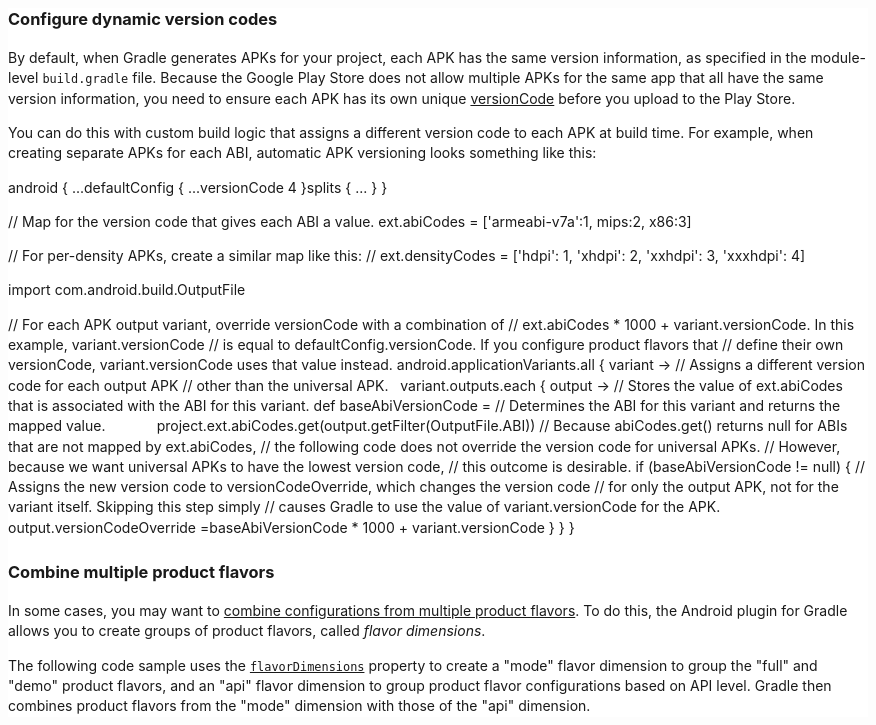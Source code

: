 ### Configure dynamic version codes

By default, when Gradle generates APKs for your project, each APK has the same version information, as specified in the module\-level `build.gradle` file. Because the Google Play Store does not allow multiple APKs for the same app that all have the same version information, you need to ensure each APK has its own unique [versionCode](https://developer.android.com/studio/publish/versioning#appversioning) before you upload to the Play Store.

You can do this with custom build logic that assigns a different version code to each APK at build time. For example, when creating separate APKs for each ABI, automatic APK versioning looks something like this:

android { ...defaultConfig { ...versionCode 4 }splits { ... }
}

// Map for the version code that gives each ABI a value.
ext.abiCodes \=  \['armeabi\-v7a':1, mips:2, x86:3\]

// For per\-density APKs, create a similar map like this:
// ext.densityCodes = \['hdpi': 1, 'xhdpi': 2, 'xxhdpi': 3, 'xxxhdpi': 4\]

import com.android.build.OutputFile

// For each APK output variant, override versionCode with a combination of
// ext.abiCodes \* 1000 + variant.versionCode. In this example, variant.versionCode
// is equal to defaultConfig.versionCode. If you configure product flavors that
// define their own versionCode, variant.versionCode uses that value instead.
android.applicationVariants.all { variant \-> // Assigns a different version code for each output APK // other than the universal APK.
  variant.outputs.each { output \-> // Stores the value of ext.abiCodes that is associated with the ABI for this variant. def baseAbiVersionCode \= // Determines the ABI for this variant and returns the mapped value.
            project.ext.abiCodes.get(output.getFilter(OutputFile.ABI)) // Because abiCodes.get() returns null for ABIs that are not mapped by ext.abiCodes, // the following code does not override the version code for universal APKs. // However, because we want universal APKs to have the lowest version code, // this outcome is desirable. if  (baseAbiVersionCode !=  null)  { // Assigns the new version code to versionCodeOverride, which changes the version code // for only the output APK, not for the variant itself. Skipping this step simply // causes Gradle to use the value of variant.versionCode for the APK.
      output.versionCodeOverride \=baseAbiVersionCode \*  1000  + variant.versionCode } }
}

### Combine multiple product flavors

In some cases, you may want to [combine configurations from multiple product flavors](https://developer.android.com/studio/build/build-variants#flavor-dimensions). To do this, the Android plugin for Gradle allows you to create groups of product flavors, called *flavor dimensions*.

The following code sample uses the [`flavorDimensions`](https://google.github.io/android-gradle-dsl/current/com.android.build.gradle.AppExtension.html#com.android.build.gradle.AppExtension:flavorDimensions(java.lang.String[])) property to create a "mode" flavor dimension to group the "full" and "demo" product flavors, and an "api" flavor dimension to group product flavor configurations based on API level. Gradle then combines product flavors from the "mode" dimension with those of the "api" dimension.
